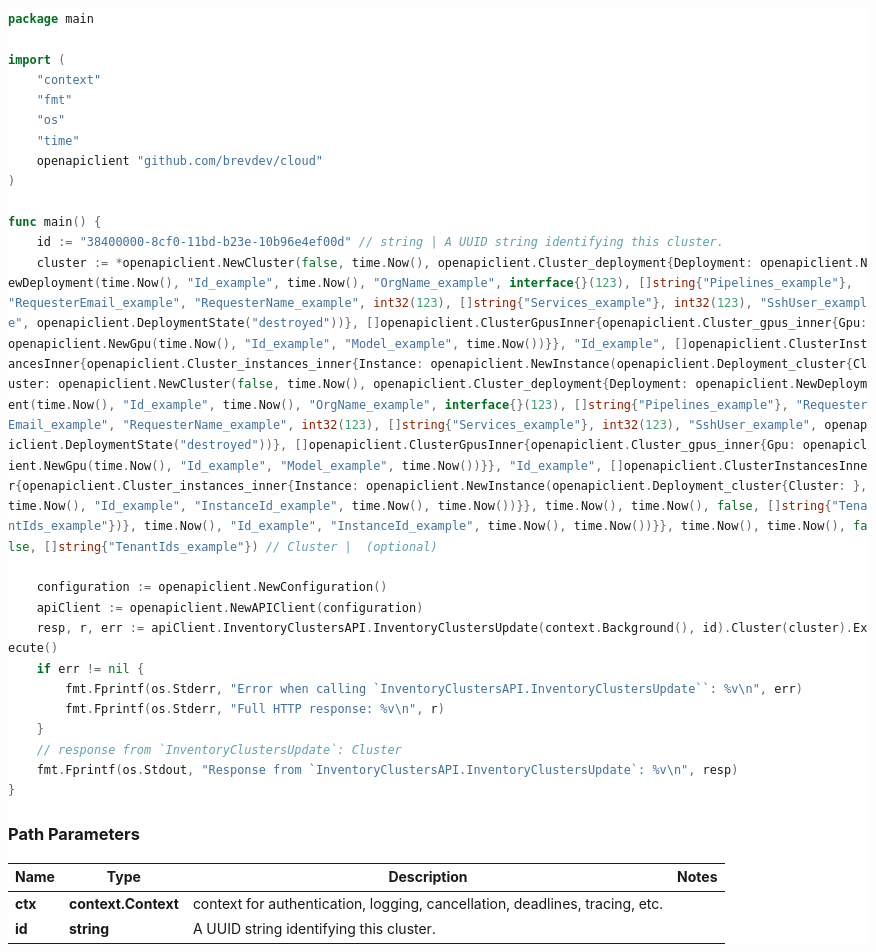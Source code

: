 ```go
package main

import (
	"context"
	"fmt"
	"os"
    "time"
	openapiclient "github.com/brevdev/cloud"
)

func main() {
	id := "38400000-8cf0-11bd-b23e-10b96e4ef00d" // string | A UUID string identifying this cluster.
	cluster := *openapiclient.NewCluster(false, time.Now(), openapiclient.Cluster_deployment{Deployment: openapiclient.NewDeployment(time.Now(), "Id_example", time.Now(), "OrgName_example", interface{}(123), []string{"Pipelines_example"}, "RequesterEmail_example", "RequesterName_example", int32(123), []string{"Services_example"}, int32(123), "SshUser_example", openapiclient.DeploymentState("destroyed"))}, []openapiclient.ClusterGpusInner{openapiclient.Cluster_gpus_inner{Gpu: openapiclient.NewGpu(time.Now(), "Id_example", "Model_example", time.Now())}}, "Id_example", []openapiclient.ClusterInstancesInner{openapiclient.Cluster_instances_inner{Instance: openapiclient.NewInstance(openapiclient.Deployment_cluster{Cluster: openapiclient.NewCluster(false, time.Now(), openapiclient.Cluster_deployment{Deployment: openapiclient.NewDeployment(time.Now(), "Id_example", time.Now(), "OrgName_example", interface{}(123), []string{"Pipelines_example"}, "RequesterEmail_example", "RequesterName_example", int32(123), []string{"Services_example"}, int32(123), "SshUser_example", openapiclient.DeploymentState("destroyed"))}, []openapiclient.ClusterGpusInner{openapiclient.Cluster_gpus_inner{Gpu: openapiclient.NewGpu(time.Now(), "Id_example", "Model_example", time.Now())}}, "Id_example", []openapiclient.ClusterInstancesInner{openapiclient.Cluster_instances_inner{Instance: openapiclient.NewInstance(openapiclient.Deployment_cluster{Cluster: }, time.Now(), "Id_example", "InstanceId_example", time.Now(), time.Now())}}, time.Now(), time.Now(), false, []string{"TenantIds_example"})}, time.Now(), "Id_example", "InstanceId_example", time.Now(), time.Now())}}, time.Now(), time.Now(), false, []string{"TenantIds_example"}) // Cluster |  (optional)

	configuration := openapiclient.NewConfiguration()
	apiClient := openapiclient.NewAPIClient(configuration)
	resp, r, err := apiClient.InventoryClustersAPI.InventoryClustersUpdate(context.Background(), id).Cluster(cluster).Execute()
	if err != nil {
		fmt.Fprintf(os.Stderr, "Error when calling `InventoryClustersAPI.InventoryClustersUpdate``: %v\n", err)
		fmt.Fprintf(os.Stderr, "Full HTTP response: %v\n", r)
	}
	// response from `InventoryClustersUpdate`: Cluster
	fmt.Fprintf(os.Stdout, "Response from `InventoryClustersAPI.InventoryClustersUpdate`: %v\n", resp)
}
```

### Path Parameters


Name | Type | Description  | Notes
------------- | ------------- | ------------- | -------------
**ctx** | **context.Context** | context for authentication, logging, cancellation, deadlines, tracing, etc.
**id** | **string** | A UUID string identifying this cluster. | 
